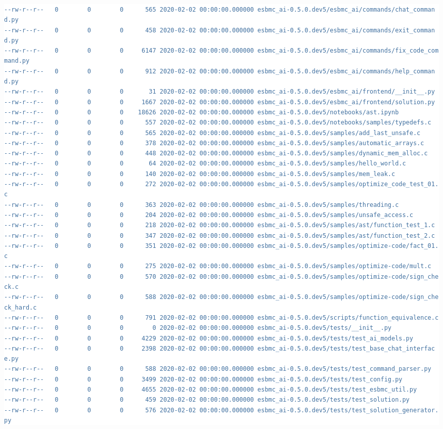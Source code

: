 ```diff
--rw-r--r--   0        0        0      565 2020-02-02 00:00:00.000000 esbmc_ai-0.5.0.dev5/esbmc_ai/commands/chat_command.py
--rw-r--r--   0        0        0      458 2020-02-02 00:00:00.000000 esbmc_ai-0.5.0.dev5/esbmc_ai/commands/exit_command.py
--rw-r--r--   0        0        0     6147 2020-02-02 00:00:00.000000 esbmc_ai-0.5.0.dev5/esbmc_ai/commands/fix_code_command.py
--rw-r--r--   0        0        0      912 2020-02-02 00:00:00.000000 esbmc_ai-0.5.0.dev5/esbmc_ai/commands/help_command.py
--rw-r--r--   0        0        0       31 2020-02-02 00:00:00.000000 esbmc_ai-0.5.0.dev5/esbmc_ai/frontend/__init__.py
--rw-r--r--   0        0        0     1667 2020-02-02 00:00:00.000000 esbmc_ai-0.5.0.dev5/esbmc_ai/frontend/solution.py
--rw-r--r--   0        0        0    18626 2020-02-02 00:00:00.000000 esbmc_ai-0.5.0.dev5/notebooks/ast.ipynb
--rw-r--r--   0        0        0      557 2020-02-02 00:00:00.000000 esbmc_ai-0.5.0.dev5/notebooks/samples/typedefs.c
--rw-r--r--   0        0        0      565 2020-02-02 00:00:00.000000 esbmc_ai-0.5.0.dev5/samples/add_last_unsafe.c
--rw-r--r--   0        0        0      378 2020-02-02 00:00:00.000000 esbmc_ai-0.5.0.dev5/samples/automatic_arrays.c
--rw-r--r--   0        0        0      448 2020-02-02 00:00:00.000000 esbmc_ai-0.5.0.dev5/samples/dynamic_mem_alloc.c
--rw-r--r--   0        0        0       64 2020-02-02 00:00:00.000000 esbmc_ai-0.5.0.dev5/samples/hello_world.c
--rw-r--r--   0        0        0      140 2020-02-02 00:00:00.000000 esbmc_ai-0.5.0.dev5/samples/mem_leak.c
--rw-r--r--   0        0        0      272 2020-02-02 00:00:00.000000 esbmc_ai-0.5.0.dev5/samples/optimize_code_test_01.c
--rw-r--r--   0        0        0      363 2020-02-02 00:00:00.000000 esbmc_ai-0.5.0.dev5/samples/threading.c
--rw-r--r--   0        0        0      204 2020-02-02 00:00:00.000000 esbmc_ai-0.5.0.dev5/samples/unsafe_access.c
--rw-r--r--   0        0        0      218 2020-02-02 00:00:00.000000 esbmc_ai-0.5.0.dev5/samples/ast/function_test_1.c
--rw-r--r--   0        0        0      347 2020-02-02 00:00:00.000000 esbmc_ai-0.5.0.dev5/samples/ast/function_test_2.c
--rw-r--r--   0        0        0      351 2020-02-02 00:00:00.000000 esbmc_ai-0.5.0.dev5/samples/optimize-code/fact_01.c
--rw-r--r--   0        0        0      275 2020-02-02 00:00:00.000000 esbmc_ai-0.5.0.dev5/samples/optimize-code/mult.c
--rw-r--r--   0        0        0      570 2020-02-02 00:00:00.000000 esbmc_ai-0.5.0.dev5/samples/optimize-code/sign_check.c
--rw-r--r--   0        0        0      588 2020-02-02 00:00:00.000000 esbmc_ai-0.5.0.dev5/samples/optimize-code/sign_check_hard.c
--rw-r--r--   0        0        0      791 2020-02-02 00:00:00.000000 esbmc_ai-0.5.0.dev5/scripts/function_equivalence.c
--rw-r--r--   0        0        0        0 2020-02-02 00:00:00.000000 esbmc_ai-0.5.0.dev5/tests/__init__.py
--rw-r--r--   0        0        0     4229 2020-02-02 00:00:00.000000 esbmc_ai-0.5.0.dev5/tests/test_ai_models.py
--rw-r--r--   0        0        0     2398 2020-02-02 00:00:00.000000 esbmc_ai-0.5.0.dev5/tests/test_base_chat_interface.py
--rw-r--r--   0        0        0      588 2020-02-02 00:00:00.000000 esbmc_ai-0.5.0.dev5/tests/test_command_parser.py
--rw-r--r--   0        0        0     3499 2020-02-02 00:00:00.000000 esbmc_ai-0.5.0.dev5/tests/test_config.py
--rw-r--r--   0        0        0     4655 2020-02-02 00:00:00.000000 esbmc_ai-0.5.0.dev5/tests/test_esbmc_util.py
--rw-r--r--   0        0        0      459 2020-02-02 00:00:00.000000 esbmc_ai-0.5.0.dev5/tests/test_solution.py
--rw-r--r--   0        0        0      576 2020-02-02 00:00:00.000000 esbmc_ai-0.5.0.dev5/tests/test_solution_generator.py
```